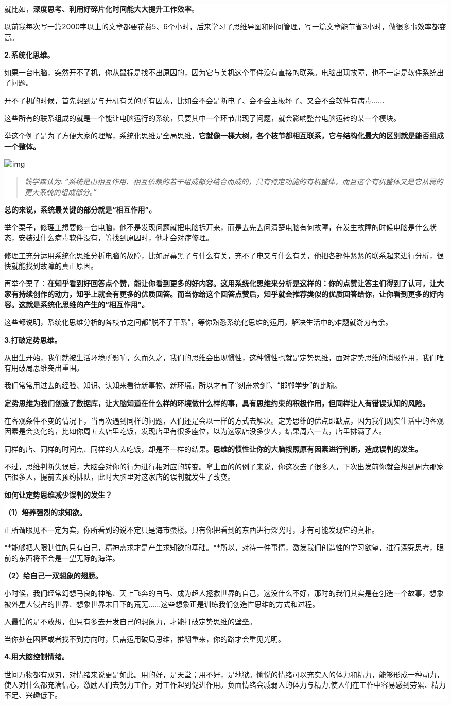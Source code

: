 就比如，**深度思考、利用好碎片化时间能大大提升工作效率**。

以前我每次写一篇2000字以上的文章都要花费5、6个小时，后来学习了思维导图和时间管理，写一篇文章能节省3小时，做很多事效率都变高。

**2.系统化思维。**

如果一台电脑，突然开不了机，你从鼠标是找不出原因的，因为它与关机这个事件没有直接的联系。电脑出现故障，也不一定是软件系统出了问题。

开不了机的时候，首先想到是与开机有关的所有因素，比如会不会是断电了、会不会主板坏了、又会不会软件有病毒......

这些所有的联系组成的就是一个能让电脑运行的系统，只要其中一个环节出现了问题，就会影响整台电脑运转的某一个模块。

举这个例子是为了方便大家的理解，系统化思维是全局思维，**它就像一棵大树，各个枝节都相互联系，它与结构化最大的区别就是能否组成一个整体。**

![img](https://pic3.zhimg.com/80/v2-9f53a126d98b93ef3ce0b0bdbbb6e3a2_1440w.jpg)

> *钱学森认为: “系统是由相互作用、相互依赖的若干组成部分结合而成的，具有特定功能的有机整体，而且这个有机整体又是它从属的更大系统的组成部分。”*

**总的来说，系统最关键的部分就是“相互作用”。**

举个栗子，修理工想要修一台电脑，他不是发现问题就把电脑拆开来，而是去先去问清楚电脑有何故障，在发生故障的时候电脑是什么状态，安装过什么病毒软件没有，等找到原因时，他才会对症修理。

修理工充分运用系统化思维分析电脑的故障，比如屏幕黑了与什么有关，充不了电又与什么有关，他把各部件紧紧的联系起来进行分析，很快就能找到故障的真正原因。

再举个栗子：**在知乎看到好回答点个赞，能让你看到更多的好内容。这用系统化思维来分析是这样的：你的点赞让答主们得到了认可，让大家有持续创作的动力，知乎上就会有更多的优质回答。而当你给这个回答点赞后，知乎就会推荐类似的优质回答给你，让你看到更多的好内容。这就是系统化思维的产生的“相互作用”。**

这些都说明，系统化思维分析的各枝节之间都“脱不了干系”，等你熟悉系统化思维的运用，解决生活中的难题就游刃有余。

**3.打破定势思维。**

从出生开始，我们就被生活环境所影响，久而久之，我们的思维会出现惯性，这种惯性也就是定势思维，面对定势思维的消极作用，我们唯有用破局思维突出重围。

我们常常用过去的经验、知识、认知来看待新事物、新环境，所以才有了“刻舟求剑”、“邯郸学步”的比喻。

**定势思维为我们创造了数据库，让大脑知道在什么样的环境做什么样的事，具有思维约束的积极作用，但同样让人有错误认知的风险。**

在客观条件不变的情况下，当再次遇到同样的问题，人们还是会以一样的方式去解决。定势思维的优点即缺点，因为我们现实生活中的客观因素是会变化的，比如你周五去店里吃饭，发现店里有很多座位，以为这家店没多少人，结果周六一去，店里排满了人。

同样的店、同样的时间点、同样的人去吃饭，却是不一样的结果。**思维的惯性让你的大脑按照原有因素进行判断，造成误判的发生。**

不过，思维判断失误后，大脑会对你的行为进行相对应的转变。拿上面的的例子来说，你这次去了很多人，下次出发前你就会想到周六那家店很多人，提前去预约排队，此时大脑里对这家店的误判就发生了改变。

**如何让定势思维减少误判的发生？**

**（1）培养强烈的求知欲。**

正所谓眼见不一定为实，你所看到的说不定只是海市蜃楼。只有你把看到的东西进行深究时，才有可能发现它的真相。

**能够把人限制住的只有自己，精神需求才是产生求知欲的基础。**所以，对待一件事情，激发我们创造性的学习欲望，进行深究思考，眼前的东西将不会是一望无际的海洋。

**（2）给自己一双想象的翅膀。**

小时候，我们经常幻想马良的神笔、天上飞奔的白马、成为超人拯救世界的自己，这没什么不好，那时的我们其实是在创造一个故事，想象被外星人侵占的世界、想象世界末日下的荒芜......这些想象正是训练我们创造性思维的方式和过程。

人最怕的是不敢想，但只有多去开发自己的想象力，才能打破定势思维的壁垒。

当你处在困窘或者找不到方向时，只需运用破局思维，推翻重来，你的路才会重见光明。

**4.用大脑控制情绪。**

世间万物都有双刃，对情绪来说更是如此。用的好，是天堂；用不好，是地狱。愉悦的情绪可以充实人的体力和精力，能够形成一种动力，使人对什么都充满信心，激励人们去努力工作，对工作起到促进作用。负面情绪会减弱人的体力与精力,使人们在工作中容易感到劳累、精力不足、兴趣低下。
